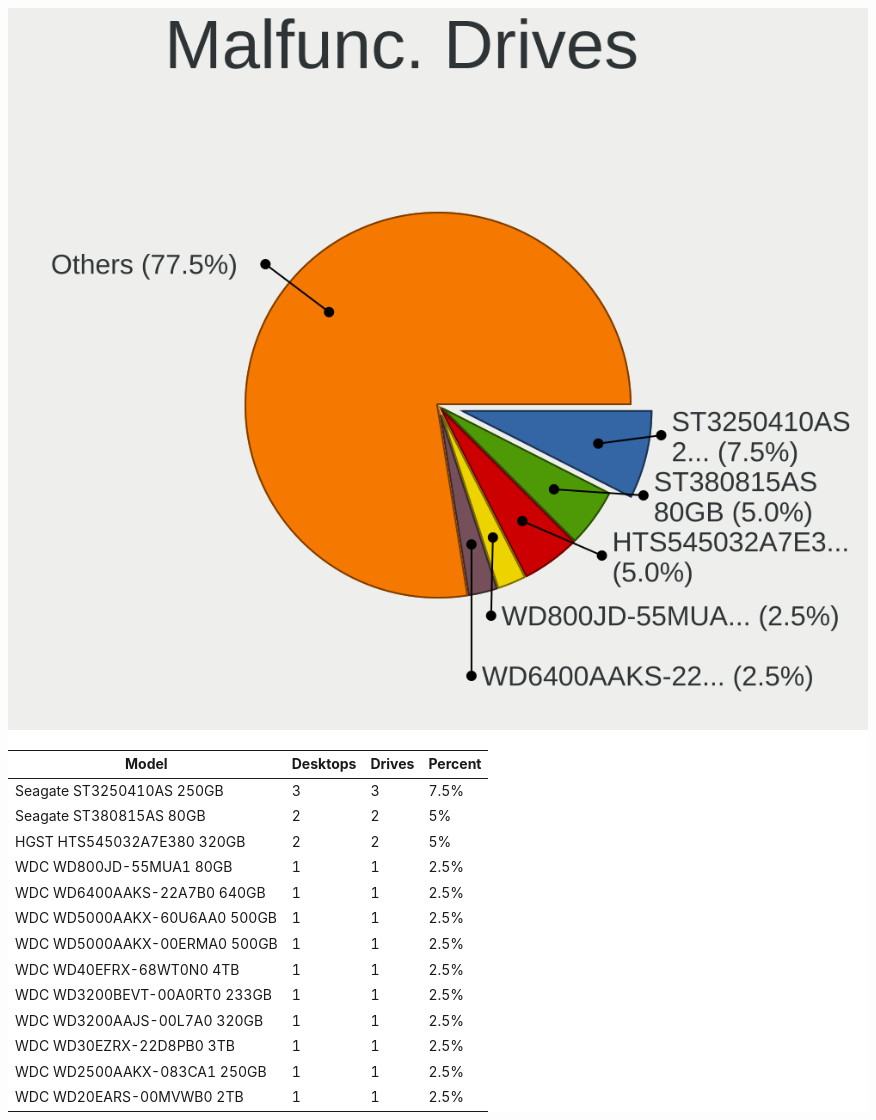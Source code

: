 ![Malfunc. Drives](./images/pie_chart_bsd/drive_malfunc.svg)


| Model                             | Desktops | Drives | Percent |
|-----------------------------------|----------|--------|---------|
| Seagate ST3250410AS 250GB         | 3        | 3      | 7.5%    |
| Seagate ST380815AS 80GB           | 2        | 2      | 5%      |
| HGST HTS545032A7E380 320GB        | 2        | 2      | 5%      |
| WDC WD800JD-55MUA1 80GB           | 1        | 1      | 2.5%    |
| WDC WD6400AAKS-22A7B0 640GB       | 1        | 1      | 2.5%    |
| WDC WD5000AAKX-60U6AA0 500GB      | 1        | 1      | 2.5%    |
| WDC WD5000AAKX-00ERMA0 500GB      | 1        | 1      | 2.5%    |
| WDC WD40EFRX-68WT0N0 4TB          | 1        | 1      | 2.5%    |
| WDC WD3200BEVT-00A0RT0 233GB      | 1        | 1      | 2.5%    |
| WDC WD3200AAJS-00L7A0 320GB       | 1        | 1      | 2.5%    |
| WDC WD30EZRX-22D8PB0 3TB          | 1        | 1      | 2.5%    |
| WDC WD2500AAKX-083CA1 250GB       | 1        | 1      | 2.5%    |
| WDC WD20EARS-00MVWB0 2TB          | 1        | 1      | 2.5%    |